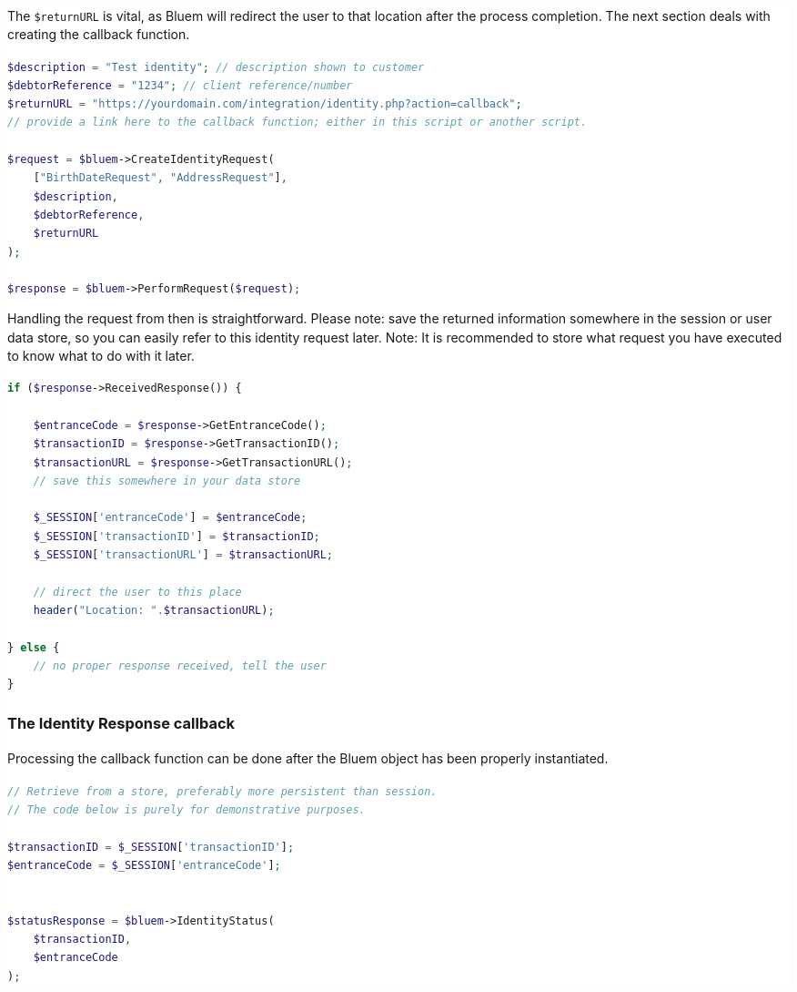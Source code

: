 The `$returnURL` is vital, as Bluem will redirect the user to that location after the process completion. The next section deals with creating the callback function.

```php
$description = "Test identity"; // description shown to customer
$debtorReference = "1234"; // client reference/number
$returnURL = "https://yourdomain.com/integration/identity.php?action=callback"; 
// provide a link here to the callback function; either in this script or another script.

$request = $bluem->CreateIdentityRequest(
	["BirthDateRequest", "AddressRequest"],
	$description,
	$debtorReference,
	$returnURL
);

$response = $bluem->PerformRequest($request);
```

Handling the request from then is straightforward. 
Please note: save the returned information somewhere in the session or user data store, so you can easily refer to this identity request later. Note: It is recommended to store what request you have executed to know what to do with it later.

```php
if ($response->ReceivedResponse()) {

	$entranceCode = $response->GetEntranceCode();
	$transactionID = $response->GetTransactionID();
	$transactionURL = $response->GetTransactionURL();
	// save this somewhere in your data store

	$_SESSION['entranceCode'] = $entranceCode;
	$_SESSION['transactionID'] = $transactionID;
	$_SESSION['transactionURL'] = $transactionURL;

	// direct the user to this place
	header("Location: ".$transactionURL);

} else {
	// no proper response received, tell the user
}

```

### The Identity Response callback
Processing the callback function can be done after the Bluem object has been properly instantiated.

```php
// Retrieve from a store, preferably more persistent than session.
// The code below is purely for demonstrative purposes.

$transactionID = $_SESSION['transactionID'];
$entranceCode = $_SESSION['entranceCode'];


$statusResponse = $bluem->IdentityStatus(
    $transactionID,
    $entranceCode
);

```
